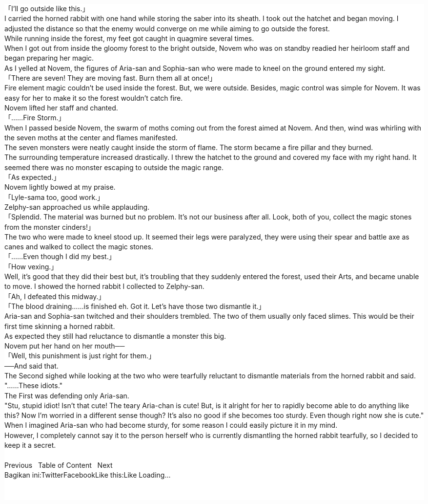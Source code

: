 「I’ll go outside like this.」<br/>
I carried the horned rabbit with one hand while storing the saber into its sheath. I took out the hatchet and began moving. I adjusted the distance so that the enemy would converge on me while aiming to go outside the forest.<br/>
While running inside the forest, my feet got caught in quagmire several times.<br/>
When I got out from inside the gloomy forest to the bright outside, Novem who was on standby readied her heirloom staff and began preparing her magic.<br/>
As I yelled at Novem, the figures of Aria-san and Sophia-san who were made to kneel on the ground entered my sight.<br/>
「There are seven! They are moving fast. Burn them all at once!」<br/>
Fire element magic couldn’t be used inside the forest. But, we were outside. Besides, magic control was simple for Novem. It was easy for her to make it so the forest wouldn’t catch fire.<br/>
Novem lifted her staff and chanted.<br/>
「……Fire Storm.」<br/>
When I passed beside Novem, the swarm of moths coming out from the forest aimed at Novem. And then, wind was whirling with the seven moths at the center and flames manifested.<br/>
The seven monsters were neatly caught inside the storm of flame. The storm became a fire pillar and they burned.<br/>
The surrounding temperature increased drastically. I threw the hatchet to the ground and covered my face with my right hand. It seemed there was no monster escaping to outside the magic range.<br/>
「As expected.」<br/>
Novem lightly bowed at my praise.<br/>
「Lyle-sama too, good work.」<br/>
Zelphy-san approached us while applauding.<br/>
「Splendid. The material was burned but no problem. It’s not our business after all. Look, both of you, collect the magic stones from the monster cinders!」<br/>
The two who were made to kneel stood up. It seemed their legs were paralyzed, they were using their spear and battle axe as canes and walked to collect the magic stones.<br/>
「……Even though I did my best.」<br/>
「How vexing.」<br/>
Well, it’s good that they did their best but, it’s troubling that they suddenly entered the forest, used their Arts, and became unable to move. I showed the horned rabbit I collected to Zelphy-san.<br/>
「Ah, I defeated this midway.」<br/>
「The blood draining……is finished eh. Got it. Let’s have those two dismantle it.」<br/>
Aria-san and Sophia-san twitched and their shoulders trembled. The two of them usually only faced slimes. This would be their first time skinning a horned rabbit.<br/>
As expected they still had reluctance to dismantle a monster this big.<br/>
Novem put her hand on her mouth──<br/>
「Well, this punishment is just right for them.」<br/>
──And said that.<br/>
The Second sighed while looking at the two who were tearfully reluctant to dismantle materials from the horned rabbit and said.<br/>
"……These idiots."<br/>
The First was defending only Aria-san.<br/>
"Stu, stupid idiot! Isn’t that cute! The teary Aria-chan is cute! But, is it alright for her to rapidly become able to do anything like this? Now I’m worried in a different sense though? It’s also no good if she becomes too sturdy. Even though right now she is cute."<br/>
When I imagined Aria-san who had become sturdy, for some reason I could easily picture it in my mind.<br/>
However, I completely cannot say it to the person herself who is currently dismantling the horned rabbit tearfully, so I decided to keep it a secret.<br/>
<br/>
Previous   Table of Content   Next<br/>
Bagikan ini:TwitterFacebookLike this:Like Loading... <br/>
<br/>
<br/>
